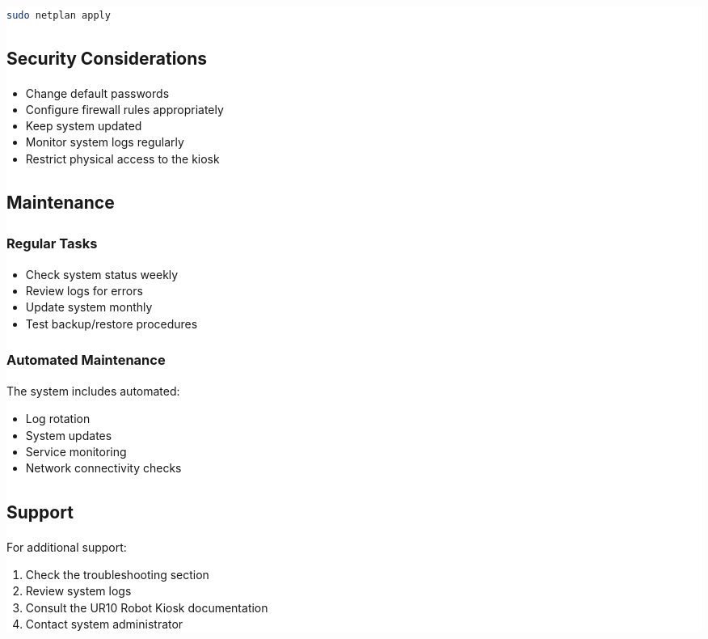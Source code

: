 ```bash
sudo netplan apply
```

## Security Considerations

- Change default passwords
- Configure firewall rules appropriately
- Keep system updated
- Monitor system logs regularly
- Restrict physical access to the kiosk

## Maintenance

### Regular Tasks

- Check system status weekly
- Review logs for errors
- Update system monthly
- Test backup/restore procedures

### Automated Maintenance

The system includes automated:
- Log rotation
- System updates
- Service monitoring
- Network connectivity checks

## Support

For additional support:

1. Check the troubleshooting section
2. Review system logs
3. Consult the UR10 Robot Kiosk documentation
4. Contact system administrator

